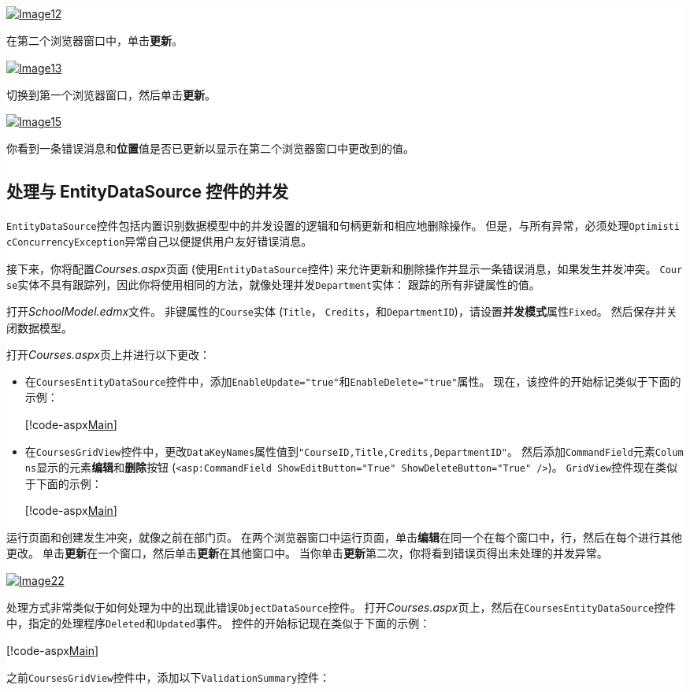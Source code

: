 [![Image12](handling-concurrency-with-the-entity-framework-in-an-asp-net-web-application/_static/image38.png)](handling-concurrency-with-the-entity-framework-in-an-asp-net-web-application/_static/image37.png)

在第二个浏览器窗口中，单击**更新**。

[![Image13](handling-concurrency-with-the-entity-framework-in-an-asp-net-web-application/_static/image40.png)](handling-concurrency-with-the-entity-framework-in-an-asp-net-web-application/_static/image39.png)

切换到第一个浏览器窗口，然后单击**更新**。

[![Image15](handling-concurrency-with-the-entity-framework-in-an-asp-net-web-application/_static/image42.png)](handling-concurrency-with-the-entity-framework-in-an-asp-net-web-application/_static/image41.png)

你看到一条错误消息和**位置**值是否已更新以显示在第二个浏览器窗口中更改到的值。

## <a name="handling-concurrency-with-the-entitydatasource-control"></a>处理与 EntityDataSource 控件的并发

`EntityDataSource`控件包括内置识别数据模型中的并发设置的逻辑和句柄更新和相应地删除操作。 但是，与所有异常，必须处理`OptimisticConcurrencyException`异常自己以便提供用户友好错误消息。

接下来，你将配置*Courses.aspx*页面 (使用`EntityDataSource`控件) 来允许更新和删除操作并显示一条错误消息，如果发生并发冲突。 `Course`实体不具有跟踪列，因此你将使用相同的方法，就像处理并发`Department`实体： 跟踪的所有非键属性的值。

打开*SchoolModel.edmx*文件。 非键属性的`Course`实体 (`Title`， `Credits`，和`DepartmentID`)，请设置**并发模式**属性`Fixed`。 然后保存并关闭数据模型。

打开*Courses.aspx*页上并进行以下更改：

- 在`CoursesEntityDataSource`控件中，添加`EnableUpdate="true"`和`EnableDelete="true"`属性。 现在，该控件的开始标记类似于下面的示例：

    [!code-aspx[Main](handling-concurrency-with-the-entity-framework-in-an-asp-net-web-application/samples/sample16.aspx)]
- 在`CoursesGridView`控件中，更改`DataKeyNames`属性值到`"CourseID,Title,Credits,DepartmentID"`。 然后添加`CommandField`元素`Columns`显示的元素**编辑**和**删除**按钮 (`<asp:CommandField ShowEditButton="True" ShowDeleteButton="True" />`)。 `GridView`控件现在类似于下面的示例：

    [!code-aspx[Main](handling-concurrency-with-the-entity-framework-in-an-asp-net-web-application/samples/sample17.aspx)]

运行页面和创建发生冲突，就像之前在部门页。 在两个浏览器窗口中运行页面，单击**编辑**在同一个在每个窗口中，行，然后在每个进行其他更改。 单击**更新**在一个窗口，然后单击**更新**在其他窗口中。 当你单击**更新**第二次，你将看到错误页得出未处理的并发异常。

[![Image22](handling-concurrency-with-the-entity-framework-in-an-asp-net-web-application/_static/image44.png)](handling-concurrency-with-the-entity-framework-in-an-asp-net-web-application/_static/image43.png)

处理方式非常类似于如何处理为中的出现此错误`ObjectDataSource`控件。 打开*Courses.aspx*页上，然后在`CoursesEntityDataSource`控件中，指定的处理程序`Deleted`和`Updated`事件。 控件的开始标记现在类似于下面的示例：

[!code-aspx[Main](handling-concurrency-with-the-entity-framework-in-an-asp-net-web-application/samples/sample18.aspx)]

之前`CoursesGridView`控件中，添加以下`ValidationSummary`控件：
